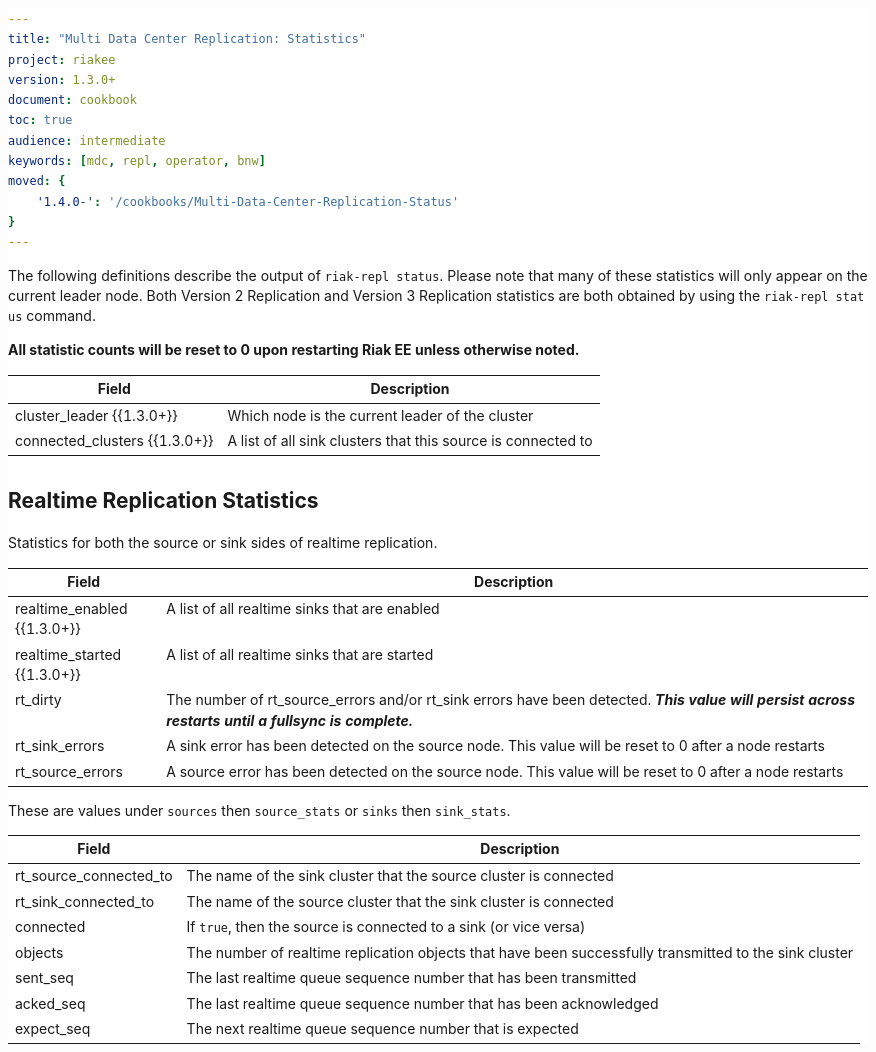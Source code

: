 ```yaml
---
title: "Multi Data Center Replication: Statistics"
project: riakee
version: 1.3.0+
document: cookbook
toc: true
audience: intermediate
keywords: [mdc, repl, operator, bnw]
moved: {
    '1.4.0-': '/cookbooks/Multi-Data-Center-Replication-Status'
}
---
```


The following definitions describe the output of `riak-repl status`. Please note that many of these statistics will only appear on the current leader node. Both Version 2 Replication and Version 3 Replication statistics are both obtained by using the `riak-repl status` command.

**All statistic counts will be reset to 0 upon restarting Riak EE unless otherwise noted.**

Field | Description
------|------------
cluster_leader {{1.3.0+}} | Which node is the current leader of the cluster
connected_clusters {{1.3.0+}} | A list of all sink clusters that this source is connected to


## Realtime Replication Statistics

Statistics for both the source or sink sides of realtime replication.

Field | Description
------|------------
realtime_enabled {{1.3.0+}} | A list of all realtime sinks that are enabled
realtime_started {{1.3.0+}} | A list of all realtime sinks that are started
rt_dirty | The number of rt_source_errors and/or rt_sink errors have been detected. ***This value will persist across restarts until a fullsync is complete.***
rt_sink_errors | A sink error has been detected on the source node. This value will be reset to 0 after a node restarts
rt_source_errors | A source error has been detected on the source node. This value will be reset to 0 after a node restarts

These are values under `sources` then `source_stats` or `sinks` then `sink_stats`.

Field | Description
------|------------
rt_source_connected_to | The name of the sink cluster that the source cluster is connected
rt_sink_connected_to   | The name of the source cluster that the sink cluster is connected
connected | If `true`, then the source is connected to a sink (or vice versa)
objects   | The number of realtime replication objects that have been successfully transmitted to the sink cluster
sent_seq | The last realtime queue sequence number that has been transmitted
acked_seq | The last realtime queue sequence number that has been acknowledged
expect_seq | The next realtime queue sequence number that is expected
